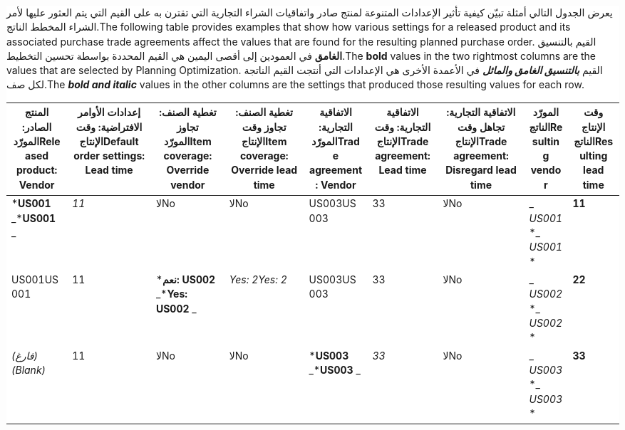 <span data-ttu-id="c3cbc-149">يعرض الجدول التالي أمثلة تبيّن كيفية تأثير الإعدادات المتنوعة لمنتج صادر واتفاقيات الشراء التجارية التي تقترن به على القيم التي يتم العثور عليها لأمر الشراء المخطط الناتج.</span><span class="sxs-lookup"><span data-stu-id="c3cbc-149">The following table provides examples that show how various settings for a released product and its associated purchase trade agreements affect the values that are found for the resulting planned purchase order.</span></span> <span data-ttu-id="c3cbc-150">القيم بالتنسيق **الغامق** في العمودين إلى أقصى اليمين هي القيم المحددة بواسطة تحسين التخطيط.</span><span class="sxs-lookup"><span data-stu-id="c3cbc-150">The **bold** values in the two rightmost columns are the values that are selected by Planning Optimization.</span></span> <span data-ttu-id="c3cbc-151">القيم **_بالتنسيق الغامق والمائل_** في الأعمدة الأخرى هي الإعدادات التي أنتجت القيم الناتجة لكل صف.</span><span class="sxs-lookup"><span data-stu-id="c3cbc-151">The **_bold and italic_** values in the other columns are the settings that produced those resulting values for each row.</span></span>

| <span data-ttu-id="c3cbc-152">المنتج الصادر: المورّد</span><span class="sxs-lookup"><span data-stu-id="c3cbc-152">Released product: Vendor</span></span> | <span data-ttu-id="c3cbc-153">إعدادات الأوامر الافتراضية: وقت الإنتاج</span><span class="sxs-lookup"><span data-stu-id="c3cbc-153">Default order settings: Lead time</span></span> | <span data-ttu-id="c3cbc-154">تغطية الصنف: تجاوز المورّد</span><span class="sxs-lookup"><span data-stu-id="c3cbc-154">Item coverage: Override vendor</span></span> | <span data-ttu-id="c3cbc-155">تغطية الصنف: تجاوز وقت الإنتاج</span><span class="sxs-lookup"><span data-stu-id="c3cbc-155">Item coverage: Override lead time</span></span> | <span data-ttu-id="c3cbc-156">الاتفاقية التجارية: المورّد</span><span class="sxs-lookup"><span data-stu-id="c3cbc-156">Trade agreement: Vendor</span></span> | <span data-ttu-id="c3cbc-157">الاتفاقية التجارية: وقت الإنتاج</span><span class="sxs-lookup"><span data-stu-id="c3cbc-157">Trade agreement: Lead time</span></span> | <span data-ttu-id="c3cbc-158">الاتفاقية التجارية: تجاهل وقت الإنتاج</span><span class="sxs-lookup"><span data-stu-id="c3cbc-158">Trade agreement: Disregard lead time</span></span> | <span data-ttu-id="c3cbc-159">المورّد الناتج</span><span class="sxs-lookup"><span data-stu-id="c3cbc-159">Resulting vendor</span></span> | <span data-ttu-id="c3cbc-160">وقت الإنتاج الناتج</span><span class="sxs-lookup"><span data-stu-id="c3cbc-160">Resulting lead time</span></span> |
| --- | --- | --- | --- | --- | --- | --- | --- | --- |
| <span data-ttu-id="c3cbc-161">\***US001** _</span><span class="sxs-lookup"><span data-stu-id="c3cbc-161">\***US001** _</span></span> | <span data-ttu-id="c3cbc-162">_*_1_*_</span><span class="sxs-lookup"><span data-stu-id="c3cbc-162">_*_1_*_</span></span> | <span data-ttu-id="c3cbc-163">لا</span><span class="sxs-lookup"><span data-stu-id="c3cbc-163">No</span></span> | <span data-ttu-id="c3cbc-164">لا</span><span class="sxs-lookup"><span data-stu-id="c3cbc-164">No</span></span> | <span data-ttu-id="c3cbc-165">US003</span><span class="sxs-lookup"><span data-stu-id="c3cbc-165">US003</span></span> | <span data-ttu-id="c3cbc-166">3</span><span class="sxs-lookup"><span data-stu-id="c3cbc-166">3</span></span> | <span data-ttu-id="c3cbc-167">لا</span><span class="sxs-lookup"><span data-stu-id="c3cbc-167">No</span></span> | <span data-ttu-id="c3cbc-168">_ *US001*\*</span><span class="sxs-lookup"><span data-stu-id="c3cbc-168">_ *US001*\*</span></span> | <span data-ttu-id="c3cbc-169">**1**</span><span class="sxs-lookup"><span data-stu-id="c3cbc-169">**1**</span></span> |
| <span data-ttu-id="c3cbc-170">US001</span><span class="sxs-lookup"><span data-stu-id="c3cbc-170">US001</span></span> | <span data-ttu-id="c3cbc-171">1</span><span class="sxs-lookup"><span data-stu-id="c3cbc-171">1</span></span> | <span data-ttu-id="c3cbc-172">\***نعم: US002** _</span><span class="sxs-lookup"><span data-stu-id="c3cbc-172">\***Yes: US002** _</span></span> | <span data-ttu-id="c3cbc-173">_*_Yes: 2_*_</span><span class="sxs-lookup"><span data-stu-id="c3cbc-173">_*_Yes: 2_*_</span></span> | <span data-ttu-id="c3cbc-174">US003</span><span class="sxs-lookup"><span data-stu-id="c3cbc-174">US003</span></span> | <span data-ttu-id="c3cbc-175">3</span><span class="sxs-lookup"><span data-stu-id="c3cbc-175">3</span></span> | <span data-ttu-id="c3cbc-176">لا</span><span class="sxs-lookup"><span data-stu-id="c3cbc-176">No</span></span> | <span data-ttu-id="c3cbc-177">_ *US002*\*</span><span class="sxs-lookup"><span data-stu-id="c3cbc-177">_ *US002*\*</span></span> | <span data-ttu-id="c3cbc-178">**2**</span><span class="sxs-lookup"><span data-stu-id="c3cbc-178">**2**</span></span> |
| <span data-ttu-id="c3cbc-179">*(فارغ)*</span><span class="sxs-lookup"><span data-stu-id="c3cbc-179">*(Blank)*</span></span> | <span data-ttu-id="c3cbc-180">1</span><span class="sxs-lookup"><span data-stu-id="c3cbc-180">1</span></span> | <span data-ttu-id="c3cbc-181">لا</span><span class="sxs-lookup"><span data-stu-id="c3cbc-181">No</span></span> | <span data-ttu-id="c3cbc-182">لا</span><span class="sxs-lookup"><span data-stu-id="c3cbc-182">No</span></span> | <span data-ttu-id="c3cbc-183">\***US003** _</span><span class="sxs-lookup"><span data-stu-id="c3cbc-183">\***US003** _</span></span> | <span data-ttu-id="c3cbc-184">_*_3_*_</span><span class="sxs-lookup"><span data-stu-id="c3cbc-184">_*_3_*_</span></span> | <span data-ttu-id="c3cbc-185">لا</span><span class="sxs-lookup"><span data-stu-id="c3cbc-185">No</span></span> | <span data-ttu-id="c3cbc-186">_ *US003*\*</span><span class="sxs-lookup"><span data-stu-id="c3cbc-186">_ *US003*\*</span></span> | <span data-ttu-id="c3cbc-187">**3**</span><span class="sxs-lookup"><span data-stu-id="c3cbc-187">**3**</span></span> |